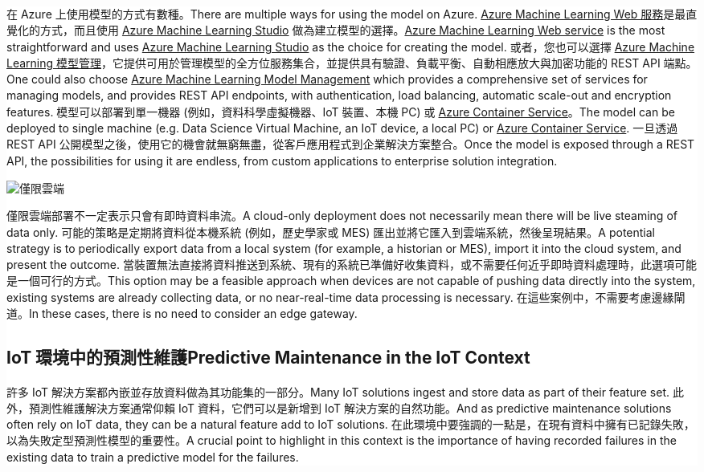<span data-ttu-id="1f1a4-218">在 Azure 上使用模型的方式有數種。</span><span class="sxs-lookup"><span data-stu-id="1f1a4-218">There are multiple ways for using the model on Azure.</span></span> <span data-ttu-id="1f1a4-219">[Azure Machine Learning Web 服務](https://docs.microsoft.com/azure/machine-learning/studio/consume-web-services?WT.mc_id=pdmsolution-docs-ercenk)是最直覺化的方式，而且使用 [Azure Machine Learning Studio](https://docs.microsoft.com/azure/machine-learning/studio/what-is-ml-studio?WT.mc_id=pdmsolution-docs-ercenk) 做為建立模型的選擇。</span><span class="sxs-lookup"><span data-stu-id="1f1a4-219">[Azure Machine Learning Web service](https://docs.microsoft.com/azure/machine-learning/studio/consume-web-services?WT.mc_id=pdmsolution-docs-ercenk) is the most straightforward and uses [Azure Machine Learning Studio](https://docs.microsoft.com/azure/machine-learning/studio/what-is-ml-studio?WT.mc_id=pdmsolution-docs-ercenk) as the choice for creating the model.</span></span> <span data-ttu-id="1f1a4-220">或者，您也可以選擇 [Azure Machine Learning 模型管理](https://docs.microsoft.com/azure/machine-learning/preview/model-management-overview?WT.mc_id=pdmsolution-docs-ercenk)，它提供可用於管理模型的全方位服務集合，並提供具有驗證、負載平衡、自動相應放大與加密功能的 REST API 端點。</span><span class="sxs-lookup"><span data-stu-id="1f1a4-220">One could also choose [Azure Machine Learning Model Management](https://docs.microsoft.com/azure/machine-learning/preview/model-management-overview?WT.mc_id=pdmsolution-docs-ercenk) which provides a comprehensive set of services for managing models, and provides REST API endpoints, with authentication, load balancing, automatic scale-out and encryption features.</span></span> <span data-ttu-id="1f1a4-221">模型可以部署到單一機器 (例如，資料科學虛擬機器、IoT 裝置、本機 PC) 或 [Azure Container Service](https://docs.microsoft.com/azure/aks/intro-kubernetes?WT.mc_id=pdmsolution-docs-ercenk)。</span><span class="sxs-lookup"><span data-stu-id="1f1a4-221">The model can be deployed to single machine (e.g. Data Science Virtual Machine, an IoT device, a local PC) or [Azure Container Service](https://docs.microsoft.com/azure/aks/intro-kubernetes?WT.mc_id=pdmsolution-docs-ercenk).</span></span> <span data-ttu-id="1f1a4-222">一旦透過 REST API 公開模型之後，使用它的機會就無窮無盡，從客戶應用程式到企業解決方案整合。</span><span class="sxs-lookup"><span data-stu-id="1f1a4-222">Once the model is exposed through a REST API, the possibilities for using it are endless, from custom applications to enterprise solution integration.</span></span>

![僅限雲端](assets/pdm-assets/cloudonly.png)

<span data-ttu-id="1f1a4-224">僅限雲端部署不一定表示只會有即時資料串流。</span><span class="sxs-lookup"><span data-stu-id="1f1a4-224">A cloud-only deployment does not necessarily mean there will be live steaming of data only.</span></span> <span data-ttu-id="1f1a4-225">可能的策略是定期將資料從本機系統 (例如，歷史學家或 MES) 匯出並將它匯入到雲端系統，然後呈現結果。</span><span class="sxs-lookup"><span data-stu-id="1f1a4-225">A potential strategy is to periodically export data from a local system (for example, a historian or MES), import it into the cloud system, and present the outcome.</span></span> <span data-ttu-id="1f1a4-226">當裝置無法直接將資料推送到系統、現有的系統已準備好收集資料，或不需要任何近乎即時資料處理時，此選項可能是一個可行的方式。</span><span class="sxs-lookup"><span data-stu-id="1f1a4-226">This option may be a feasible approach when devices are not capable of pushing data directly into the system, existing systems are already collecting data, or no near-real-time data processing is necessary.</span></span> <span data-ttu-id="1f1a4-227">在這些案例中，不需要考慮邊緣閘道。</span><span class="sxs-lookup"><span data-stu-id="1f1a4-227">In these cases, there is no need to consider an edge gateway.</span></span>

## <a name="predictive-maintenance-in-the-iot-context"></a><span data-ttu-id="1f1a4-228">IoT 環境中的預測性維護</span><span class="sxs-lookup"><span data-stu-id="1f1a4-228">Predictive Maintenance in the IoT Context</span></span>

<span data-ttu-id="1f1a4-229">許多 IoT 解決方案都內嵌並存放資料做為其功能集的一部分。</span><span class="sxs-lookup"><span data-stu-id="1f1a4-229">Many IoT solutions ingest and store data as part of their feature set.</span></span> <span data-ttu-id="1f1a4-230">此外，預測性維護解決方案通常仰賴 IoT 資料，它們可以是新增到 IoT 解決方案的自然功能。</span><span class="sxs-lookup"><span data-stu-id="1f1a4-230">And as predictive maintenance solutions often rely on IoT data, they can be a natural feature add to IoT solutions.</span></span> <span data-ttu-id="1f1a4-231">在此環境中要強調的一點是，在現有資料中擁有已記錄失敗，以為失敗定型預測性模型的重要性。</span><span class="sxs-lookup"><span data-stu-id="1f1a4-231">A crucial point to highlight in this context is the importance of having recorded failures in the existing data to train a predictive model for the failures.</span></span>
